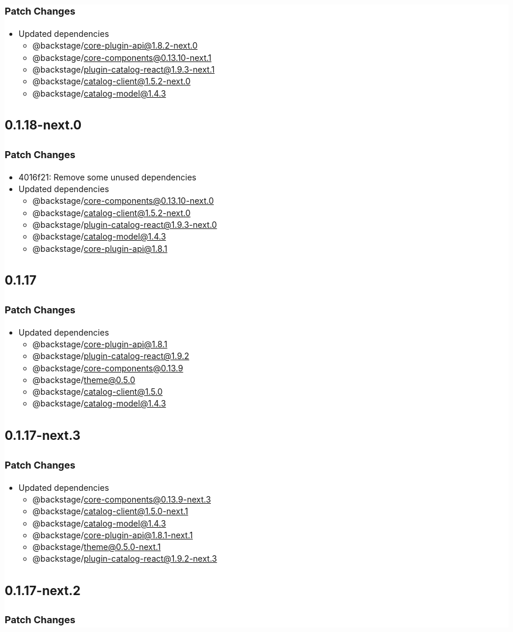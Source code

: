 ### Patch Changes

- Updated dependencies
  - @backstage/core-plugin-api@1.8.2-next.0
  - @backstage/core-components@0.13.10-next.1
  - @backstage/plugin-catalog-react@1.9.3-next.1
  - @backstage/catalog-client@1.5.2-next.0
  - @backstage/catalog-model@1.4.3

## 0.1.18-next.0

### Patch Changes

- 4016f21: Remove some unused dependencies
- Updated dependencies
  - @backstage/core-components@0.13.10-next.0
  - @backstage/catalog-client@1.5.2-next.0
  - @backstage/plugin-catalog-react@1.9.3-next.0
  - @backstage/catalog-model@1.4.3
  - @backstage/core-plugin-api@1.8.1

## 0.1.17

### Patch Changes

- Updated dependencies
  - @backstage/core-plugin-api@1.8.1
  - @backstage/plugin-catalog-react@1.9.2
  - @backstage/core-components@0.13.9
  - @backstage/theme@0.5.0
  - @backstage/catalog-client@1.5.0
  - @backstage/catalog-model@1.4.3

## 0.1.17-next.3

### Patch Changes

- Updated dependencies
  - @backstage/core-components@0.13.9-next.3
  - @backstage/catalog-client@1.5.0-next.1
  - @backstage/catalog-model@1.4.3
  - @backstage/core-plugin-api@1.8.1-next.1
  - @backstage/theme@0.5.0-next.1
  - @backstage/plugin-catalog-react@1.9.2-next.3

## 0.1.17-next.2

### Patch Changes
